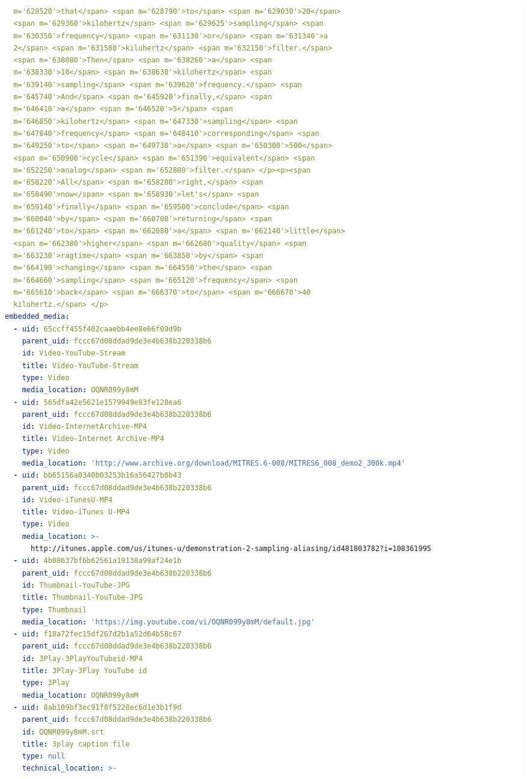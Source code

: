 ```yaml
  m='628520'>that</span> <span m='628790'>to</span> <span m='629030'>20</span>
  <span m='629360'>kilohertz</span> <span m='629625'>sampling</span> <span
  m='630350'>frequency</span> <span m='631130'>or</span> <span m='631340'>a
  2</span> <span m='631580'>kilohertz</span> <span m='632150'>filter.</span>
  <span m='638080'>Then</span> <span m='638260'>a</span> <span
  m='638330'>10</span> <span m='638630'>kilohertz</span> <span
  m='639140'>sampling</span> <span m='639620'>frequency.</span> <span
  m='645740'>And</span> <span m='645920'>finally,</span> <span
  m='646410'>a</span> <span m='646520'>5</span> <span
  m='646850'>kilohertz</span> <span m='647330'>sampling</span> <span
  m='647840'>frequency</span> <span m='648410'>corresponding</span> <span
  m='649250'>to</span> <span m='649730'>a</span> <span m='650300'>500</span>
  <span m='650900'>cycle</span> <span m='651390'>equivalent</span> <span
  m='652250'>analog</span> <span m='652800'>filter.</span> </p><p><span
  m='658220'>All</span> <span m='658280'>right,</span> <span
  m='658490'>now</span> <span m='658930'>let's</span> <span
  m='659140'>finally</span> <span m='659500'>conclude</span> <span
  m='660040'>by</span> <span m='660700'>returning</span> <span
  m='661240'>to</span> <span m='662080'>a</span> <span m='662140'>little</span>
  <span m='662380'>higher</span> <span m='662680'>quality</span> <span
  m='663230'>ragtime</span> <span m='663850'>by</span> <span
  m='664190'>changing</span> <span m='664550'>the</span> <span
  m='664660'>sampling</span> <span m='665120'>frequency</span> <span
  m='665610'>back</span> <span m='666370'>to</span> <span m='666670'>40
  kilohertz.</span> </p>
embedded_media:
  - uid: 65ccff455f402caaebb4ee8e66f09d9b
    parent_uid: fccc67d08ddad9de3e4b638b220338b6
    id: Video-YouTube-Stream
    title: Video-YouTube-Stream
    type: Video
    media_location: OQNR099y8mM
  - uid: 565dfa42e5621e1579949e83fe128ea6
    parent_uid: fccc67d08ddad9de3e4b638b220338b6
    id: Video-InternetArchive-MP4
    title: Video-Internet Archive-MP4
    type: Video
    media_location: 'http://www.archive.org/download/MITRES.6-008/MITRES6_008_demo2_300k.mp4'
  - uid: bb65156a0340b03253b16a56427b0b43
    parent_uid: fccc67d08ddad9de3e4b638b220338b6
    id: Video-iTunesU-MP4
    title: Video-iTunes U-MP4
    type: Video
    media_location: >-
      http://itunes.apple.com/us/itunes-u/demonstration-2-sampling-aliasing/id481803782?i=108361995
  - uid: 4b08637bf6b62561a19138a99af24e1b
    parent_uid: fccc67d08ddad9de3e4b638b220338b6
    id: Thumbnail-YouTube-JPG
    title: Thumbnail-YouTube-JPG
    type: Thumbnail
    media_location: 'https://img.youtube.com/vi/OQNR099y8mM/default.jpg'
  - uid: f18a72fec15df267d2b1a52d64b58c67
    parent_uid: fccc67d08ddad9de3e4b638b220338b6
    id: 3Play-3PlayYouTubeid-MP4
    title: 3Play-3Play YouTube id
    type: 3Play
    media_location: OQNR099y8mM
  - uid: 8ab109bf3ec91f8f5228ec6d1e3b1f9d
    parent_uid: fccc67d08ddad9de3e4b638b220338b6
    id: OQNR099y8mM.srt
    title: 3play caption file
    type: null
    technical_location: >-
```